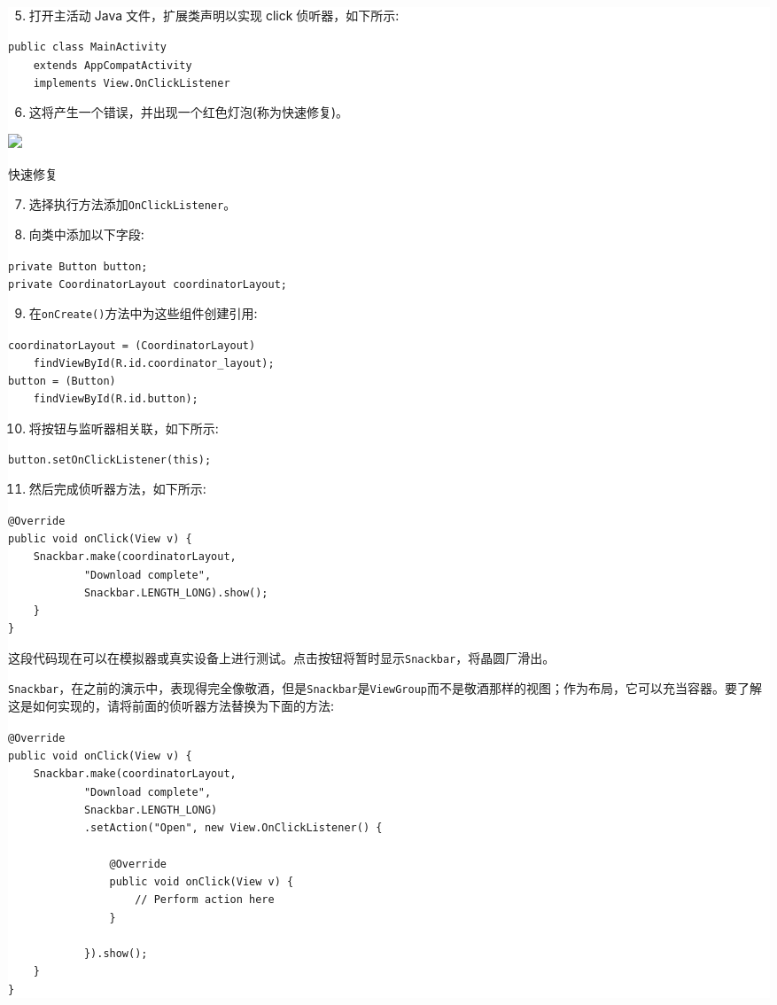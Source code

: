 5.  打开主活动 Java 文件，扩展类声明以实现 click 侦听器，如下所示:

```
public class MainActivity 
    extends AppCompatActivity 
    implements View.OnClickListener 
```

6.  这将产生一个错误，并出现一个红色灯泡(称为快速修复)。

![](assets/9d50dbb5-d39a-4ab4-a132-302acbc0fa43.png)

快速修复

7.  选择执行方法添加`OnClickListener`。

8.  向类中添加以下字段:

```
private Button button; 
private CoordinatorLayout coordinatorLayout; 
```

9.  在`onCreate()`方法中为这些组件创建引用:

```
coordinatorLayout = (CoordinatorLayout)  
    findViewById(R.id.coordinator_layout); 
button = (Button) 
    findViewById(R.id.button); 
```

10.  将按钮与监听器相关联，如下所示:

```
button.setOnClickListener(this); 
```

11.  然后完成侦听器方法，如下所示:

```
@Override 
public void onClick(View v) { 
    Snackbar.make(coordinatorLayout, 
            "Download complete", 
            Snackbar.LENGTH_LONG).show(); 
    } 
} 
```

这段代码现在可以在模拟器或真实设备上进行测试。点击按钮将暂时显示`Snackbar`，将晶圆厂滑出。

`Snackbar`，在之前的演示中，表现得完全像敬酒，但是`Snackbar`是`ViewGroup`而不是敬酒那样的视图；作为布局，它可以充当容器。要了解这是如何实现的，请将前面的侦听器方法替换为下面的方法:

```
@Override 
public void onClick(View v) { 
    Snackbar.make(coordinatorLayout, 
            "Download complete", 
            Snackbar.LENGTH_LONG) 
            .setAction("Open", new View.OnClickListener() { 

                @Override 
                public void onClick(View v) { 
                    // Perform action here 
                } 

            }).show(); 
    } 
} 

```